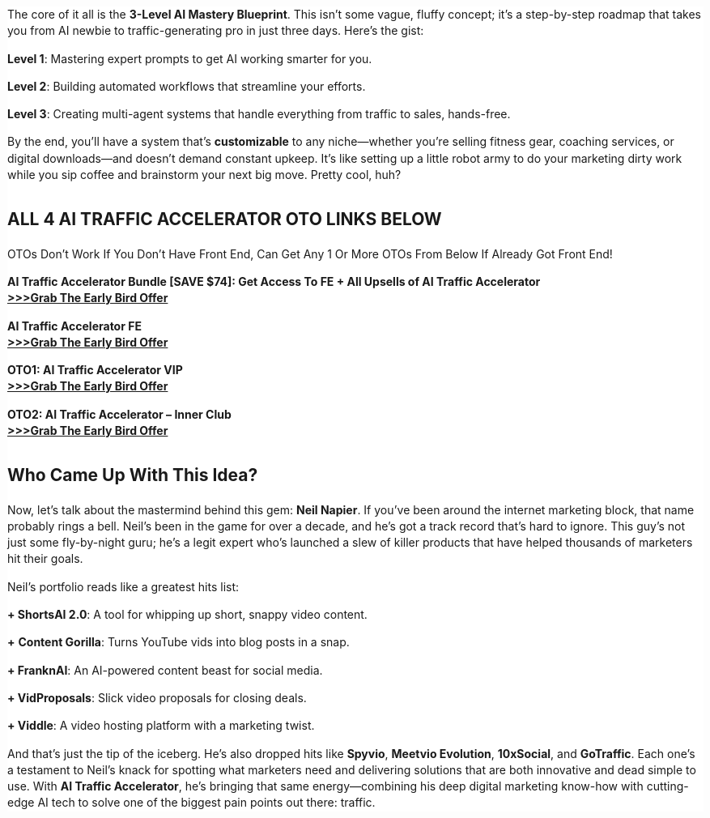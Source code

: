 The core of it all is the **3-Level AI Mastery Blueprint**. This isn’t some vague, fluffy concept; it’s a step-by-step roadmap that takes you from AI newbie to traffic-generating pro in just three days. Here’s the gist:

**Level 1**: Mastering expert prompts to get AI working smarter for you.

**Level 2**: Building automated workflows that streamline your efforts.

**Level 3**: Creating multi-agent systems that handle everything from traffic to sales, hands-free.

By the end, you’ll have a system that’s **customizable** to any niche—whether you’re selling fitness gear, coaching services, or digital downloads—and doesn’t demand constant upkeep. It’s like setting up a little robot army to do your marketing dirty work while you sip coffee and brainstorm your next big move. Pretty cool, huh?

**ALL 4 AI TRAFFIC ACCELERATOR OTO LINKS BELOW**
------------------------------------------------

OTOs Don’t Work If You Don’t Have Front End, Can Get Any 1 Or More OTOs From Below If Already Got Front End!

**AI Traffic Accelerator Bundle \[SAVE $74\]: Get Access To FE + All Upsells of AI Traffic Accelerator**  
[**\>>>Grab The Early Bird Offer**](https://7review-oto.us/AI-Traffic-Accelerator-Bundle)

**AI Traffic Accelerator FE**  
[**\>>>Grab The Early Bird Offer**](https://7review-oto.us/AI-Traffic-Accelerator-Fe)

**OTO1: AI Traffic Accelerator VIP**  
[**\>>>Grab The Early Bird Offer**](https://7review-oto.us/AI-Effects-Video-Creator-OTO1)

**OTO2: AI Traffic Accelerator – Inner Club**  
[**\>>>Grab The Early Bird Offer**](https://7review-oto.us/AI-Effects-Video-Creator-OTO2)

**Who Came Up With This Idea?**
-------------------------------

[](https://github.com/AITrafficAcceleratorea/AI-Traffic-Accelerator-OTO/#who-came-up-with-this-idea)

Now, let’s talk about the mastermind behind this gem: **Neil Napier**. If you’ve been around the internet marketing block, that name probably rings a bell. Neil’s been in the game for over a decade, and he’s got a track record that’s hard to ignore. This guy’s not just some fly-by-night guru; he’s a legit expert who’s launched a slew of killer products that have helped thousands of marketers hit their goals.

Neil’s portfolio reads like a greatest hits list:

**\+ ShortsAI 2.0**: A tool for whipping up short, snappy video content.

**+** **Content Gorilla**: Turns YouTube vids into blog posts in a snap.

**\+ FranknAI**: An AI-powered content beast for social media.

**\+ VidProposals**: Slick video proposals for closing deals.

**\+ Viddle**: A video hosting platform with a marketing twist.

And that’s just the tip of the iceberg. He’s also dropped hits like **Spyvio**, **Meetvio Evolution**, **10xSocial**, and **GoTraffic**. Each one’s a testament to Neil’s knack for spotting what marketers need and delivering solutions that are both innovative and dead simple to use. With **AI Traffic Accelerator**, he’s bringing that same energy—combining his deep digital marketing know-how with cutting-edge AI tech to solve one of the biggest pain points out there: traffic.
